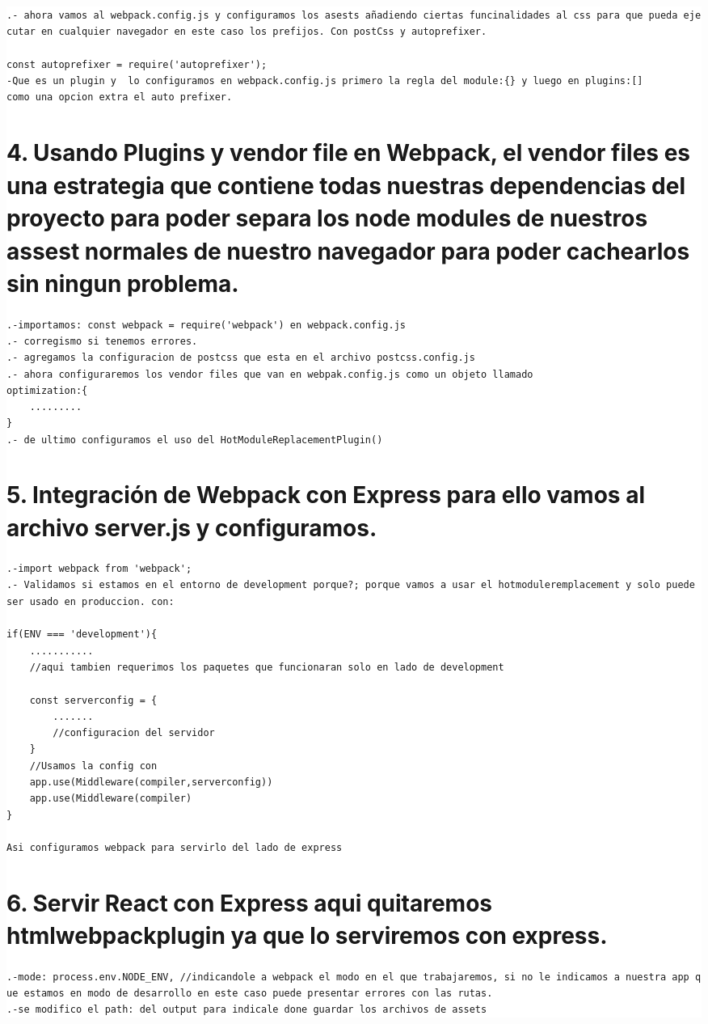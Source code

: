     .- ahora vamos al webpack.config.js y configuramos los asests añadiendo ciertas funcinalidades al css para que pueda ejecutar en cualquier navegador en este caso los prefijos. Con postCss y autoprefixer.

    const autoprefixer = require('autoprefixer');
    -Que es un plugin y  lo configuramos en webpack.config.js primero la regla del module:{} y luego en plugins:[]
    como una opcion extra el auto prefixer.

# 4. Usando Plugins y vendor file en Webpack, el vendor files es una estrategia que contiene todas nuestras dependencias del proyecto para poder separa los node modules de nuestros assest normales de nuestro navegador para poder cachearlos sin ningun problema.

    .-importamos: const webpack = require('webpack') en webpack.config.js
    .- corregismo si tenemos errores.
    .- agregamos la configuracion de postcss que esta en el archivo postcss.config.js
    .- ahora configuraremos los vendor files que van en webpak.config.js como un objeto llamado
    optimization:{
        .........
    }
    .- de ultimo configuramos el uso del HotModuleReplacementPlugin()

# 5. Integración de Webpack con Express para ello vamos al archivo server.js y configuramos.

    .-import webpack from 'webpack';
    .- Validamos si estamos en el entorno de development porque?; porque vamos a usar el hotmoduleremplacement y solo puede ser usado en produccion. con:

    if(ENV === 'development'){
        ...........
        //aqui tambien requerimos los paquetes que funcionaran solo en lado de development

        const serverconfig = {
            .......
            //configuracion del servidor
        }
        //Usamos la config con
        app.use(Middleware(compiler,serverconfig))
        app.use(Middleware(compiler)
    }

    Asi configuramos webpack para servirlo del lado de express

# 6. Servir React con Express aqui quitaremos htmlwebpackplugin ya que lo serviremos con express.

    .-mode: process.env.NODE_ENV, //indicandole a webpack el modo en el que trabajaremos, si no le indicamos a nuestra app que estamos en modo de desarrollo en este caso puede presentar errores con las rutas.
    .-se modifico el path: del output para indicale done guardar los archivos de assets
